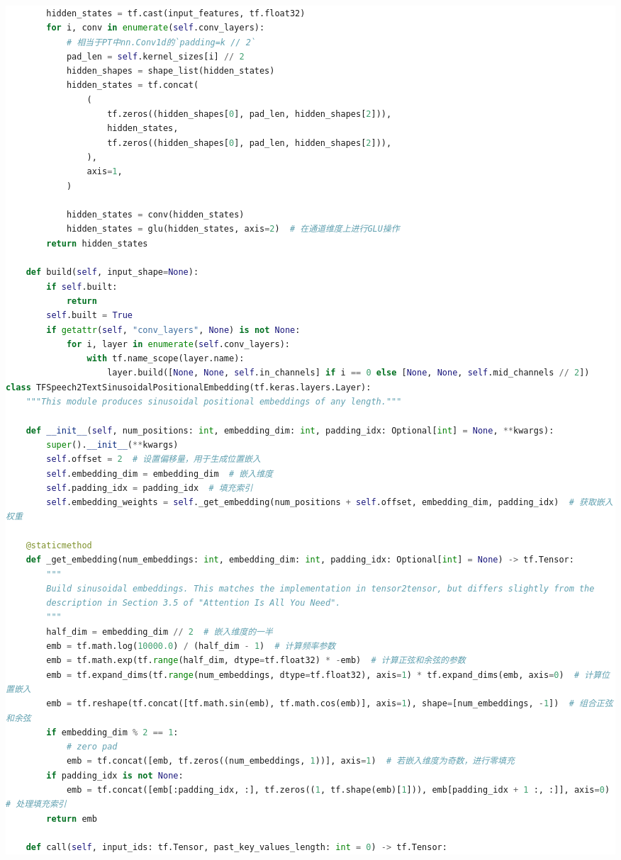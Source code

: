 ```py
        hidden_states = tf.cast(input_features, tf.float32)
        for i, conv in enumerate(self.conv_layers):
            # 相当于PT中nn.Conv1d的`padding=k // 2`
            pad_len = self.kernel_sizes[i] // 2
            hidden_shapes = shape_list(hidden_states)
            hidden_states = tf.concat(
                (
                    tf.zeros((hidden_shapes[0], pad_len, hidden_shapes[2])),
                    hidden_states,
                    tf.zeros((hidden_shapes[0], pad_len, hidden_shapes[2])),
                ),
                axis=1,
            )

            hidden_states = conv(hidden_states)
            hidden_states = glu(hidden_states, axis=2)  # 在通道维度上进行GLU操作
        return hidden_states

    def build(self, input_shape=None):
        if self.built:
            return
        self.built = True
        if getattr(self, "conv_layers", None) is not None:
            for i, layer in enumerate(self.conv_layers):
                with tf.name_scope(layer.name):
                    layer.build([None, None, self.in_channels] if i == 0 else [None, None, self.mid_channels // 2])
class TFSpeech2TextSinusoidalPositionalEmbedding(tf.keras.layers.Layer):
    """This module produces sinusoidal positional embeddings of any length."""

    def __init__(self, num_positions: int, embedding_dim: int, padding_idx: Optional[int] = None, **kwargs):
        super().__init__(**kwargs)
        self.offset = 2  # 设置偏移量，用于生成位置嵌入
        self.embedding_dim = embedding_dim  # 嵌入维度
        self.padding_idx = padding_idx  # 填充索引
        self.embedding_weights = self._get_embedding(num_positions + self.offset, embedding_dim, padding_idx)  # 获取嵌入权重

    @staticmethod
    def _get_embedding(num_embeddings: int, embedding_dim: int, padding_idx: Optional[int] = None) -> tf.Tensor:
        """
        Build sinusoidal embeddings. This matches the implementation in tensor2tensor, but differs slightly from the
        description in Section 3.5 of "Attention Is All You Need".
        """
        half_dim = embedding_dim // 2  # 嵌入维度的一半
        emb = tf.math.log(10000.0) / (half_dim - 1)  # 计算频率参数
        emb = tf.math.exp(tf.range(half_dim, dtype=tf.float32) * -emb)  # 计算正弦和余弦的参数
        emb = tf.expand_dims(tf.range(num_embeddings, dtype=tf.float32), axis=1) * tf.expand_dims(emb, axis=0)  # 计算位置嵌入
        emb = tf.reshape(tf.concat([tf.math.sin(emb), tf.math.cos(emb)], axis=1), shape=[num_embeddings, -1])  # 组合正弦和余弦
        if embedding_dim % 2 == 1:
            # zero pad
            emb = tf.concat([emb, tf.zeros((num_embeddings, 1))], axis=1)  # 若嵌入维度为奇数，进行零填充
        if padding_idx is not None:
            emb = tf.concat([emb[:padding_idx, :], tf.zeros((1, tf.shape(emb)[1])), emb[padding_idx + 1 :, :]], axis=0)  # 处理填充索引
        return emb

    def call(self, input_ids: tf.Tensor, past_key_values_length: int = 0) -> tf.Tensor:
```